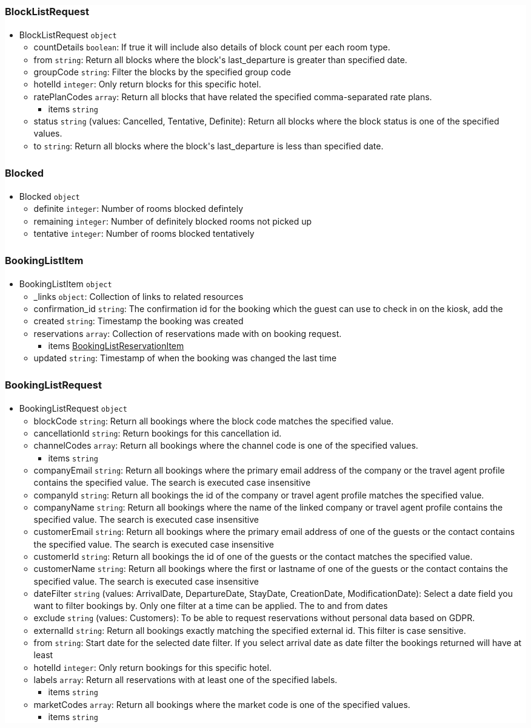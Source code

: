 ### BlockListRequest
* BlockListRequest `object`
  * countDetails `boolean`: If true it will include also details of block count per each room type.
  * from `string`: Return all blocks where the block's last_departure is greater than specified date.
  * groupCode `string`: Filter the blocks by the specified group code
  * hotelId `integer`: Only return blocks for this specific hotel.
  * ratePlanCodes `array`: Return all blocks that have related the specified comma-separated rate plans.
    * items `string`
  * status `string` (values: Cancelled, Tentative, Definite): Return all blocks where the block status is one of the specified values.
  * to `string`: Return all blocks where the block's last_departure is less than specified date.

### Blocked
* Blocked `object`
  * definite `integer`: Number of rooms blocked defintely
  * remaining `integer`: Number of definitely blocked rooms not picked up
  * tentative `integer`: Number of rooms blocked tentatively

### BookingListItem
* BookingListItem `object`
  * _links `object`: Collection of links to related resources
  * confirmation_id `string`: The confirmation id for the booking which the guest can use to check in on the kiosk, add the
  * created `string`: Timestamp the booking was created
  * reservations `array`: Collection of reservations made with on booking request.
    * items [BookingListReservationItem](#bookinglistreservationitem)
  * updated `string`: Timestamp of when the booking was changed the last time

### BookingListRequest
* BookingListRequest `object`
  * blockCode `string`: Return all bookings where the block code matches the specified value.
  * cancellationId `string`: Return bookings for this cancellation id.
  * channelCodes `array`: Return all bookings where the channel code is one of the specified values.
    * items `string`
  * companyEmail `string`: Return all bookings where the primary email address of the company or the travel agent profile contains the specified value. The search is executed case insensitive
  * companyId `string`: Return all bookings the id of the company or travel agent profile matches the specified value.
  * companyName `string`: Return all bookings where the name of the linked company or travel agent profile contains the specified value. The search is executed case insensitive
  * customerEmail `string`: Return all bookings where the primary email address of one of the guests or the contact contains the specified value. The search is executed case insensitive
  * customerId `string`: Return all bookings the id of one of the guests or the contact matches the specified value.
  * customerName `string`: Return all bookings where the first or lastname of one of the guests or the contact contains the specified value. The search is executed case insensitive
  * dateFilter `string` (values: ArrivalDate, DepartureDate, StayDate, CreationDate, ModificationDate): Select a date field you want to filter bookings by. Only one filter at a time can be applied. The to and from dates
  * exclude `string` (values: Customers): To be able to request reservations without personal data based on GDPR.
  * externalId `string`: Return all bookings exactly matching the specified external id. This filter is case sensitive.
  * from `string`: Start date for the selected date filter. If you select arrival date as date filter the bookings returned will have at least
  * hotelId `integer`: Only return bookings for this specific hotel.
  * labels `array`: Return all reservations with at least one of the specified labels.
    * items `string`
  * marketCodes `array`: Return all bookings where the market code is one of the specified values.
    * items `string`